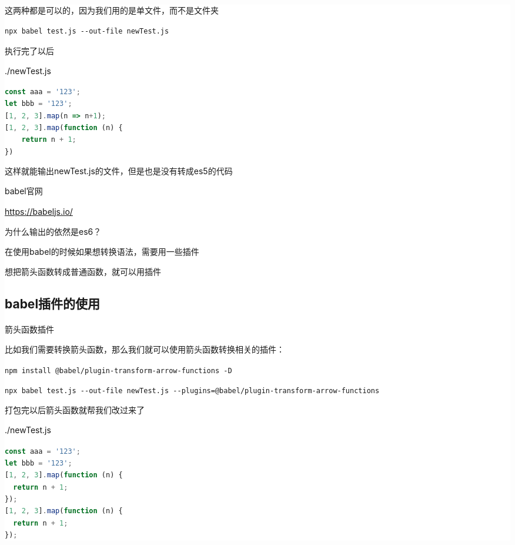 这两种都是可以的，因为我们用的是单文件，而不是文件夹

```shell
npx babel test.js --out-file newTest.js
```

执行完了以后

./newTest.js

```js
const aaa = '123';
let bbb = '123';
[1, 2, 3].map(n => n+1);
[1, 2, 3].map(function (n) {
    return n + 1;
})
```

这样就能输出newTest.js的文件，但是也是没有转成es5的代码



babel官网

https://babeljs.io/

为什么输出的依然是es6？

在使用babel的时候如果想转换语法，需要用一些插件

想把箭头函数转成普通函数，就可以用插件



## babel插件的使用

箭头函数插件

比如我们需要转换箭头函数，那么我们就可以使用箭头函数转换相关的插件：

```
npm install @babel/plugin-transform-arrow-functions -D
```

```
npx babel test.js --out-file newTest.js --plugins=@babel/plugin-transform-arrow-functions
```

打包完以后箭头函数就帮我们改过来了

./newTest.js

```js
const aaa = '123';
let bbb = '123';
[1, 2, 3].map(function (n) {
  return n + 1;
});
[1, 2, 3].map(function (n) {
  return n + 1;
});
```
